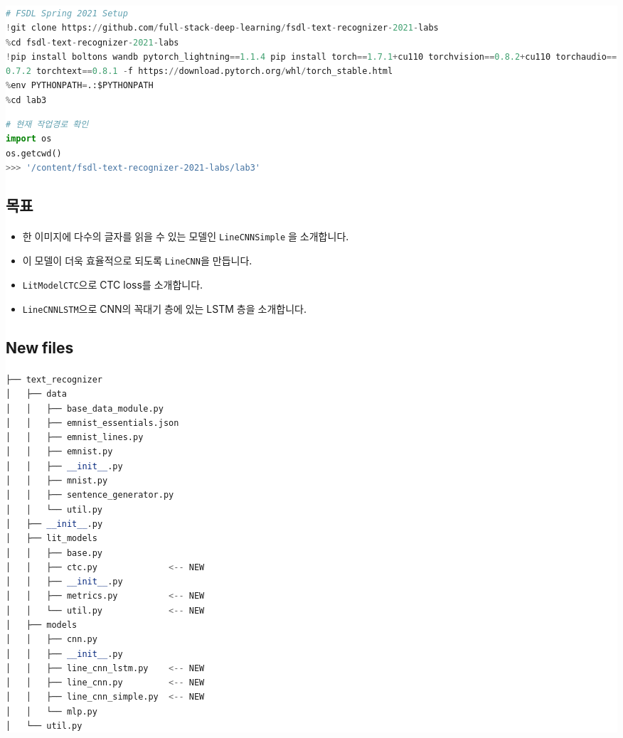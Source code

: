   

```python
# FSDL Spring 2021 Setup
!git clone https://github.com/full-stack-deep-learning/fsdl-text-recognizer-2021-labs
%cd fsdl-text-recognizer-2021-labs
!pip install boltons wandb pytorch_lightning==1.1.4 pip install torch==1.7.1+cu110 torchvision==0.8.2+cu110 torchaudio==0.7.2 torchtext==0.8.1 -f https://download.pytorch.org/whl/torch_stable.html
%env PYTHONPATH=.:$PYTHONPATH
%cd lab3
```

```python
# 현재 작업경로 확인 
import os
os.getcwd()
>>> '/content/fsdl-text-recognizer-2021-labs/lab3'
```



## 목표 

* 한 이미지에 다수의 글자를 읽을 수 있는 모델인 `LineCNNSimple` 을 소개합니다. 

* 이 모델이 더욱 효율적으로 되도록 `LineCNN`을 만듭니다. 

* `LitModelCTC`으로 CTC loss를 소개합니다. 
* `LineCNNLSTM`으로 CNN의 꼭대기 층에 있는 LSTM 층을 소개합니다. 



## New files

```python
├── text_recognizer
│   ├── data
│   │   ├── base_data_module.py
│   │   ├── emnist_essentials.json
│   │   ├── emnist_lines.py
│   │   ├── emnist.py
│   │   ├── __init__.py
│   │   ├── mnist.py
│   │   ├── sentence_generator.py
│   │   └── util.py
│   ├── __init__.py
│   ├── lit_models
│   │   ├── base.py
│   │   ├── ctc.py              <-- NEW
│   │   ├── __init__.py
│   │   ├── metrics.py          <-- NEW
│   │   └── util.py             <-- NEW
│   ├── models
│   │   ├── cnn.py
│   │   ├── __init__.py
│   │   ├── line_cnn_lstm.py    <-- NEW
│   │   ├── line_cnn.py         <-- NEW
│   │   ├── line_cnn_simple.py  <-- NEW
│   │   └── mlp.py
│   └── util.py
```
